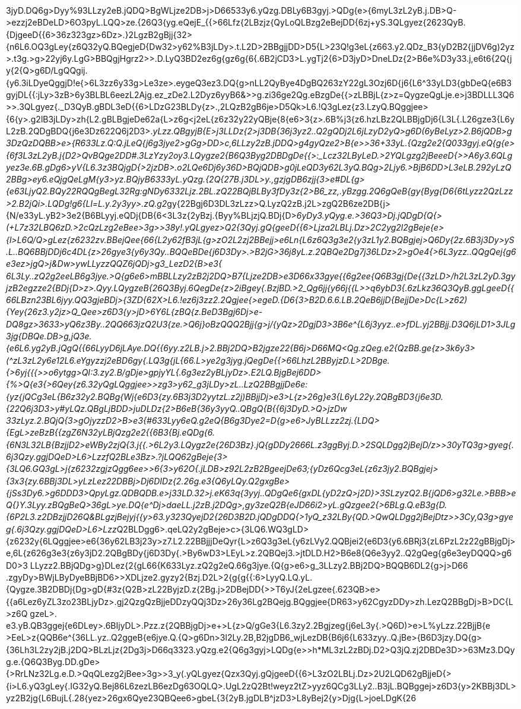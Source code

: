 3jyD.DQ6g>Dyy%93LLzy2eB.jQDQ>BgWLjze2DB>j>D66533y6.yQzg.DBLy6B3gyj.>QDg{e>{6myL3zL2yB.j.DB>Q->ezzj2eBDeLD>6O3pyL.LQQ>ze.{26Q3{yg.eQejE_{{>66Lfz{2LBzjz{QyLoQLBzg2eBejDD{6zj+yS.3QLgyez{2623QyB.{DjgeeD{{6>36z323gz>6Dz>.}2LgzB2gBjj{32>{n6L6.OQ3gLey{z6Q32yQ.BQegjeD{Dw32>y62%B3jLDy>.t.L2D>2BBgjjDD>D5{L>23Q!g3eL{z663.y2.QDz_B3{yD2B2{jjDV6g)2yz>.t3g.>g>22yj6y.LgG>BBQgjHgrz2>>.D.LyQ3BD2ez6g{gz6g{6{.6B2jCD3>L.ygTj2{6>D3jyD>DneLDz{2>B6e%D3y33.j,e6t6{2Q<y3D>{jy{2{Q>g6D/LgQQgij.{y6.3iLDyeQggjD!e{>6L3zz6y33g>Le3ze>.eygeQ3ez3.DQ{g>nLL2QyBye4DgBQ263zY22gL3Ozj6D{j6{L6^33yLD3{gbDeQ{e6B3gyjDL{{:jLy>3zB>6y3BLBL6eezL2Ajg.ez_zDe2.L2Dyz6yyB6&>>g.zi36ge2Qg.eBzgDe{{>zLBBjL{z>z=QygzeQgLje.e>j3BDLLL3Q6>>.3QLgyez{._D3QyB.gBDL3eD{{6>LDzG23BLDy{z>.,2LQzB2gB6je>D5Qk>L6.!Q3gLez{z3.LzyQ.BQggjee>{6{y>.g2lB3jLDy>zh{L2.gBLBgjeDe62a{L>z6g<j2eL{z6z32y22yQBje{8{e6>3{z>.6B%j3{z6.hzLBz2QLBBjgDj6{L3L{.L26gze3{L6yL2zB.2QDgBDQ{j6e3Dz622Q6j2D3>.*yLzz.QBgyjB{E>j3LLDz{2>j3DB{36j3yz2..Q2gQDj2L6jLzyD2yQ>g6D(6yBeLyz>2.B6jQDB>g3DzQzDQBB>e>{R633Lz.Q:Q.jLeQ{j6g3jye2>gGg>DD>c,6LLzy2zB.jDDQ>g4gyQze2>B{e>>36+33yL.{Qzg2e2{Q033gyj.eQ{g{e>{6f3L3zL2yB.j{D2>QvBQge2DD#.3LzYzy2oy3.LQygze2{B6Q3Byg2DBDgDe{{>:_Lcz32LByLeD.>2YQLgzg2jBeeeD{>>A6y3.6QLgyez3e.6B.gDg6>yV{L6.3z3BQjgD{>2jzDB>.o2LQe6Dj6y36D>BQjQDB>g0jLeQD3y62L3yQ.BQg>2Ljy6.>BjB6DD>L3eLB.292yLzQ2BBg>ey6.eQjgQeLgM{y3>yz.BQjyB6333yL.yQzg.{2Q{27B.j3DL>y.,gzjgDB6zjj{3>e#DL{g>{e63LjyQ2.BQy22RQQgBegL32Rg:gNDy6332Ljz.2BL.zQ22BQjBLBy3fDy3z{2>B6_zz,.yBzgg.2Q6gQeB{gy{Byg{D6{6tLyzz2QzLzz>2.B2jQi>.LQDg!g6{Ll=L.y.2y3yy>.zQ.g2*gy{22Bgj6D3DL3zLzz>Q.LyzQ2zB.j2L>zgQ2B6ze2DB{j>{N/e33yL.yB2>3e2{B6BLyyj.eQDj{DB{6<3L3z{2yBzj.{Byy%BLjzjQ.BDj{D>*6yDy3.yQyg.e.>36Q3>Dj.jQDgD{Q{>(+L7z32LBQ6zD.>2cQzLzg2eBee>3g>>38y!.yQLgyez>Q2{3Qyj.gQ{geeD{{6>Ljza2LBLj.Dz>2C2yg2l2gBeje{e>{l>L6Q/Q>gLez{z6232zv.BBejQee{66{L2y62fB3jL{g>zO2L2zj2BBejj>e6Ln{L6z6Q3g3e2{y3zL1y2.BQBgjej>Q6Dy{2z.6B3j3Dy>yS.L..BQ6BBjDDj6c4DL{z>26gye3{y6y3Qy..BQQeBDe{j6D3Dy>.>B2jG>36j8yL.z.2QBQe2Dg7j36LDz>2>gOe4{>6L3yzz..QQgQej{g6e3ez>jgQ>j&Dw>ywLLyzzQQZ6jQDj>g3_LezD2{B>e3{ 6L3Ly..zQ2g2eeLB6g3jye.>Q{g6e6>mBBLLzy2zB2j2DQ>B7{Ljze2DB>e3D66x33gye{{6g2ee{Q6B3gj{De{{3zLD>/h2L3zL2yD.3gyjzB2egzze2{BDj{D>z>.Qyy.LQygzeB{26Q3Byj.6QegDe{z>2iBgey{.BzjBD.>2_Qg6jj{y66j{{L>>q6ybD3{.6zLkz36Q3QyB.ggLgeeD{{66LBzn23BL6jyy.QQ3gjeBDj>{3ZD{62X>L6.!ez6j3zz2.2Qgjee{>egeD.{D6{3>B2D.6.6.LB.2QeB6jjD{BejjDe>Dc{L>z62){Yey{26z3.y2jz>Q_Qee>z6D3{y>jD>6Y6L{zBQ{z.BeD3Bgj6Dj>e-DQ8gz>3633>yQ6z3By..2QQ663jzQ2U3{ze.>Q6j}oBzQQQ2Bjj{g>j/{yQz>2DgjD3>3B6e^{L6j3yyz..e>fDL.yj2BBjj.D3Q6jLD1>3JLg3jg{DBQe.DB>g,jQ3e.{e6L6.yg2yB.jQgQ{{66LyyD6jLAye.DQ{{6yy.z2LB.j>2.BBj2DQ>B2jgze22{B6j>D66MQ<Qg.zQeg.e2{QzBB.ge{z>3k6y3>(^zL3zL2y6e12L6.eYgyzzj2eBD6gy{.LQ3g{jL{66.L>ye2g3jyg.jQegDe{{>66LhzL2BByjzD.L>2DBge.{>6yj{{{>>o6ytgg>QI:3.zy2.B/gDje>gpjyYL{.6g3ez2yBLjyDz>.E2LQ.BjgBej6DD>{%>Q{e3{>6Qey{z6.32yQgLQggjee>>zg3>y62_g3jLDy>zL..LzQ2BBgjjDe6e:{yz{jQCg3eL{B6z32y2.BQBg{Wj{e6D3{zy.6B3j3D2yytzL.z2j)BBjjDj>e3>L{z>26g}e3{L6yL22y.2QBgBD3{j6e3D.{22Q6j3D3>y#yLQz.QBgLjBDD>juDLDz{2>B6eB{36y3yyQ..QBgQ{B{{6j3DyD.>Q>jzDw 33zLyz.2.BQjQ{3>gOjyzzD2>B>e3{#633Lyy6eQ.g2eQ{B6g3Dye2=D{g>e6>JyBLLzz2zj.{LDQ>{EgL>zeBzB{{zgZ6N32yLBjQzg2e2{{6B3{Bj.eQDg{6.{6N3L32LB{BzjjD2>eWBy2zjQ{3.j{{.>6L2y3.LQygz2e{26D3Bz}.jQ{gDDy2666L.z3ggByj.D.>2SQLDgg2jBejD/z>>30yTQ3g>gyeg{.6j3Qzy.ggjDQeD>L6>LzzfQ2BLe3Bz>.?jLQQ62gBeje{3>{3LQ6.GQ3gL>j{z6232zgjzQgg6ee>>6{3>y62O{.jLDB>z92L2zB2BgeejDe63;{yDz6Qcg3eL{z6z3jy2.BQBgjej>{3x3{zy.6BBj3DL>yLzLez22DBBj>Dj6DIDz{2.26g.e3{Q6yLQy.Q2gxgBe>{jSs3Dy6.>g6DDD3>QpyLgz.QDBQDB.e>j33LD.32>j.eK63q{3yyj..QDgQe6{gxDL{yD2zQ>j2D}>3SLzyzQ2.B{jQD6>g32Le.>BBB>eQ{}Y.3Lyy.zBQgBeQ>36gL>ye.DQ{e^Dj>daeLL.j2zB.j2DQg>,gy3zeQ2B{eJD66i2>yL.gQzgee2{>6BLg.Q.eB3g{D.{6P2L3.z2DBzjjD26Q&BLgzjBejyj{{y>63.y323QyejD2{26D3B2D.jQDgDDQ{>1yQ_z32LBy{QD.>QwQLDgg2jBejDtz>>3Cy,Q3g>gyeg{.6j3Qzy.ggjDQeD>L6>Lzz*Q2BLDgg6>.qeLQ2y2gBeje>c>{3LQ6.WQ3gLD>{z6232y{6LQggjee>e6{36y62LB3j23y>z7.L2.22BBjjjDeQyr{L>z6Q3g3eL{y6zLVy2.QQBjei2{e6D3{y6.6BRj3{zL6PzL2z22gBBjgDj>e,6L{z626g3e3{z6y3jD2.2QBgBDy{j6D3Dy{.>By6wD3>LEyL>z.2QBQej3.>jtDLD.H2>B6e8{Q6e3yy2..Q2gQeg{g6e3eyDQQQ>g6D0>3 LLyzz2.BBjQDg>g}DLez{2{gL66{K633Lyz.zQ2g2eQ.66g3jye.{Q{g>e6>g_3LLzy2.BBj2DQ>BQQB6DL2{g>j>D66 .zgyDy>BWjLByDyeBBjBD6>>XDLjze2.gyzy2{Bzj.D2L>2{g{g{{:6>LyyQ.LQ.yL.{Qygze.3B2DBDj{Dg>gD{#3z{Q2B>zL22ByjzD.z{2Bg.j>2DBejDD{>>T6yJ{2eLgzee{.623QB>e>{{a6Lez6yZL3zo23BLjyDz>.gj2QzgQzBjjeDDzyQQj3Dz>26y36Lg2BQejg.BQggjee{DR63>y62CgyzDDy>zh.LezQ2BBgDj>B>DC{L>z6Q gzeL>. e3.yB.QB3ggej{e6DLey>.6BIjyDL>.Pzz.z{2QBBjgDj>e+>L{z>Q/gGe3{L6.3zy2.2Bgjzeg{j6eL3y{.>Q6D)>e>L%yLzz.22BjjB{e >EeL>z{QQB6e^{36LL.yz..Q2ggeB{e6jye.Q.{Q>g6Dn>3l2Ly.2B,B2jgDB6_wjLezDB{B6j6{L633zyy..Q.jBe>{B6D3jzy.DQ{g>{36Lh3L2zy2jB.j2DQ>BLzLjz{2Dg3j>D66q3323.yQzg.e2{Q6g3gyj>LQDg{e>>h*ML3zL2zBDj.D2>Q3jQ.zj2DBDe3D>>63Mz3.DQyg.e.{Q6Q3Byg.DD.gDe>{>RrLNz32Lg.e.D.>QqQLezg2jBee>3g>>3_y(.yQLgyez{Qzx3Qyj.gQjgeeD{{6>L3zO2LBLj.Dz>2U2LQD62gBjjeD{>{i>L6.yQ3gLey{.IG32yQ.Bej86L6zezLB6ezDg63OQLQ>.UgL2zQ2Bt!weyz2tZ>yyz6QCg3LLy2..B3jL.BQBggej>z6D3{y>2KBBj3DL>yz2B2jg{L6BujL{.28{yez>26gx6Qye23QBQee6>gbeL{3{2yB.jgDLB^jzD3>L8yBej2{y>Djg{L>joeLDgK{26